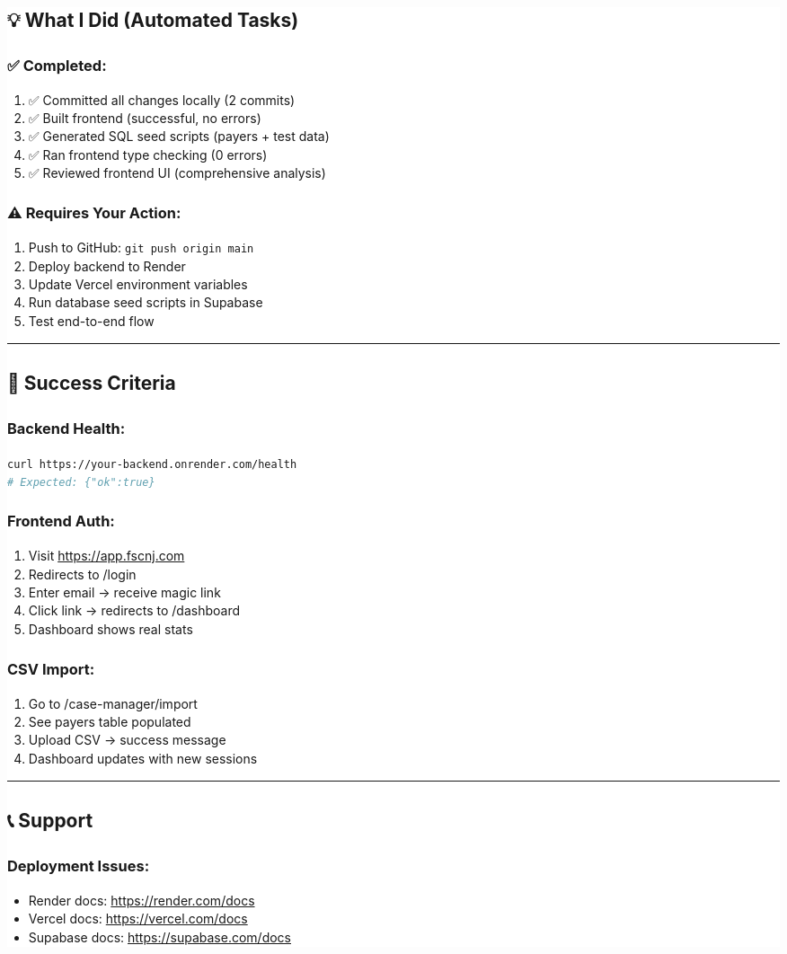 
## 💡 What I Did (Automated Tasks)

### **✅ Completed:**
1. ✅ Committed all changes locally (2 commits)
2. ✅ Built frontend (successful, no errors)
3. ✅ Generated SQL seed scripts (payers + test data)
4. ✅ Ran frontend type checking (0 errors)
5. ✅ Reviewed frontend UI (comprehensive analysis)

### **⚠️ Requires Your Action:**
1. Push to GitHub: `git push origin main`
2. Deploy backend to Render
3. Update Vercel environment variables
4. Run database seed scripts in Supabase
5. Test end-to-end flow

---

## 🎯 Success Criteria

### **Backend Health:**
```bash
curl https://your-backend.onrender.com/health
# Expected: {"ok":true}
```

### **Frontend Auth:**
1. Visit https://app.fscnj.com
2. Redirects to /login
3. Enter email → receive magic link
4. Click link → redirects to /dashboard
5. Dashboard shows real stats

### **CSV Import:**
1. Go to /case-manager/import
2. See payers table populated
3. Upload CSV → success message
4. Dashboard updates with new sessions

---

## 📞 Support

### **Deployment Issues:**
- Render docs: https://render.com/docs
- Vercel docs: https://vercel.com/docs
- Supabase docs: https://supabase.com/docs
